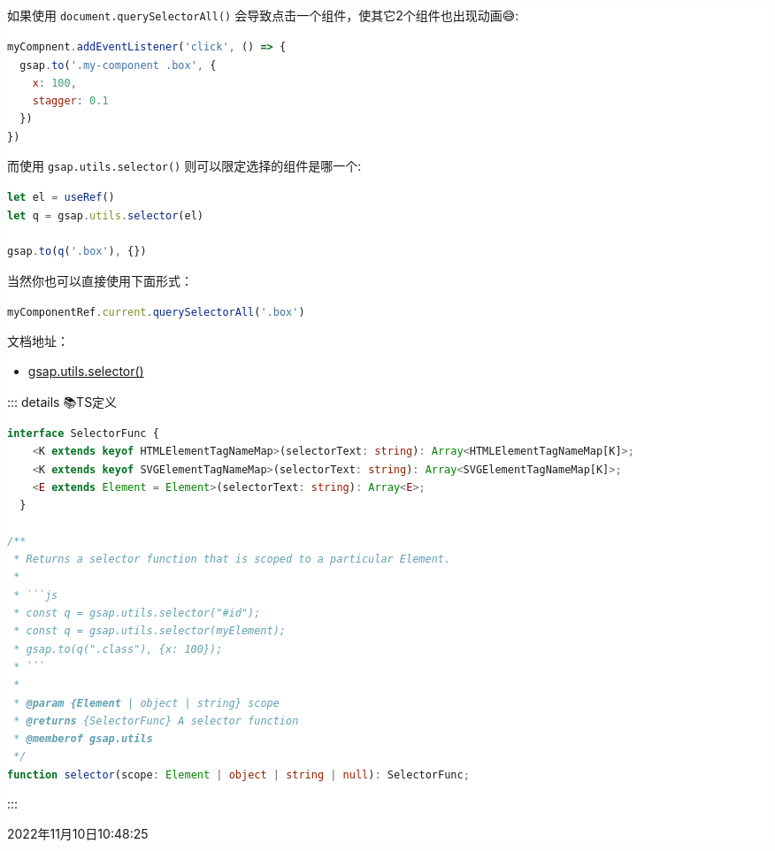 如果使用 `document.querySelectorAll()` 会导致点击一个组件，使其它2个组件也出现动画😅:

```jsx
myCompnent.addEventListener('click', () => {
  gsap.to('.my-component .box', {
    x: 100,
    stagger: 0.1
  })
})
```

而使用 `gsap.utils.selector()` 则可以限定选择的组件是哪一个:

```jsx
let el = useRef()
let q = gsap.utils.selector(el)

gsap.to(q('.box'), {})
```



当然你也可以直接使用下面形式：

```jsx
myComponentRef.current.querySelectorAll('.box')
```



文档地址：

- [gsap.utils.selector()](https://greensock.com/docs/v3/GSAP/UtilityMethods/selector())

::: details 📚TS定义
```typescript
interface SelectorFunc {
    <K extends keyof HTMLElementTagNameMap>(selectorText: string): Array<HTMLElementTagNameMap[K]>;
    <K extends keyof SVGElementTagNameMap>(selectorText: string): Array<SVGElementTagNameMap[K]>;
    <E extends Element = Element>(selectorText: string): Array<E>;
  }

/**
 * Returns a selector function that is scoped to a particular Element.
 *
 * ```js
 * const q = gsap.utils.selector("#id");
 * const q = gsap.utils.selector(myElement);
 * gsap.to(q(".class"), {x: 100});
 * ```
 *
 * @param {Element | object | string} scope
 * @returns {SelectorFunc} A selector function
 * @memberof gsap.utils
 */
function selector(scope: Element | object | string | null): SelectorFunc;
```
:::

2022年11月10日10:48:25